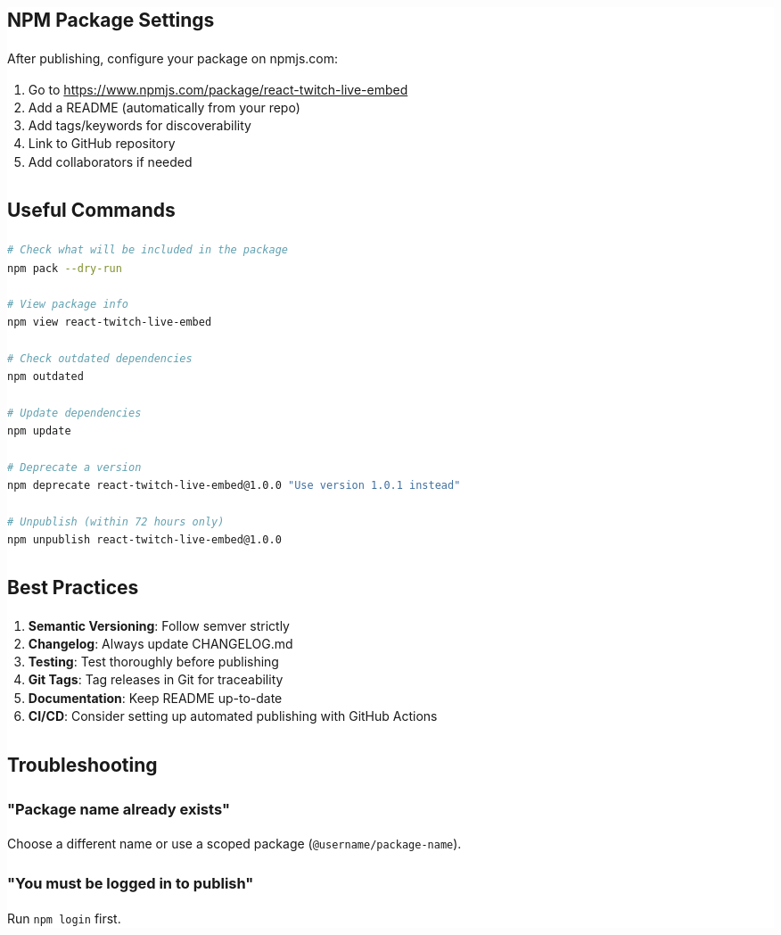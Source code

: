 ## NPM Package Settings

After publishing, configure your package on npmjs.com:

1. Go to https://www.npmjs.com/package/react-twitch-live-embed
2. Add a README (automatically from your repo)
3. Add tags/keywords for discoverability
4. Link to GitHub repository
5. Add collaborators if needed

## Useful Commands

```bash
# Check what will be included in the package
npm pack --dry-run

# View package info
npm view react-twitch-live-embed

# Check outdated dependencies
npm outdated

# Update dependencies
npm update

# Deprecate a version
npm deprecate react-twitch-live-embed@1.0.0 "Use version 1.0.1 instead"

# Unpublish (within 72 hours only)
npm unpublish react-twitch-live-embed@1.0.0
```

## Best Practices

1. **Semantic Versioning**: Follow semver strictly
2. **Changelog**: Always update CHANGELOG.md
3. **Testing**: Test thoroughly before publishing
4. **Git Tags**: Tag releases in Git for traceability
5. **Documentation**: Keep README up-to-date
6. **CI/CD**: Consider setting up automated publishing with GitHub Actions

## Troubleshooting

### "Package name already exists"

Choose a different name or use a scoped package (`@username/package-name`).

### "You must be logged in to publish"

Run `npm login` first.
